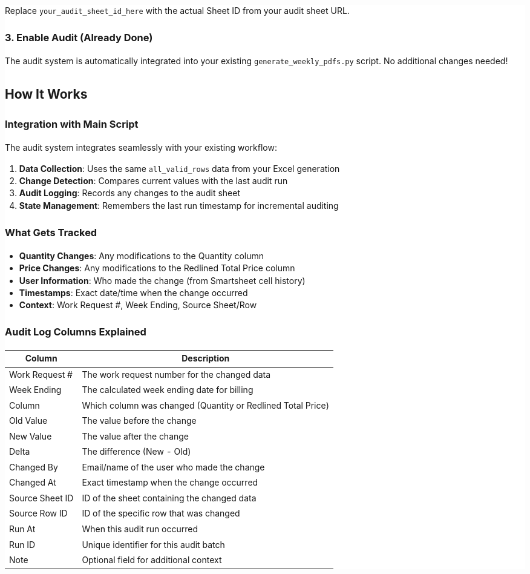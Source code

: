 Replace `your_audit_sheet_id_here` with the actual Sheet ID from your audit sheet URL.

### 3. Enable Audit (Already Done)

The audit system is automatically integrated into your existing `generate_weekly_pdfs.py` script. No additional changes needed!

## How It Works

### Integration with Main Script

The audit system integrates seamlessly with your existing workflow:

1. **Data Collection**: Uses the same `all_valid_rows` data from your Excel generation
2. **Change Detection**: Compares current values with the last audit run
3. **Audit Logging**: Records any changes to the audit sheet
4. **State Management**: Remembers the last run timestamp for incremental auditing

### What Gets Tracked

- **Quantity Changes**: Any modifications to the Quantity column
- **Price Changes**: Any modifications to the Redlined Total Price column
- **User Information**: Who made the change (from Smartsheet cell history)
- **Timestamps**: Exact date/time when the change occurred
- **Context**: Work Request #, Week Ending, Source Sheet/Row

### Audit Log Columns Explained

| Column | Description |
|--------|-------------|
| Work Request # | The work request number for the changed data |
| Week Ending | The calculated week ending date for billing |
| Column | Which column was changed (Quantity or Redlined Total Price) |
| Old Value | The value before the change |
| New Value | The value after the change |
| Delta | The difference (New - Old) |
| Changed By | Email/name of the user who made the change |
| Changed At | Exact timestamp when the change occurred |
| Source Sheet ID | ID of the sheet containing the changed data |
| Source Row ID | ID of the specific row that was changed |
| Run At | When this audit run occurred |
| Run ID | Unique identifier for this audit batch |
| Note | Optional field for additional context |
